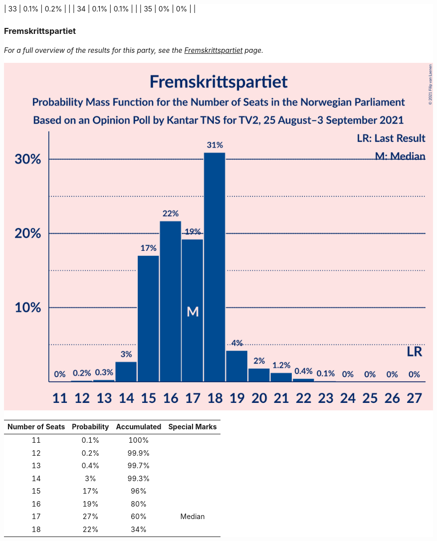 | 33 | 0.1% | 0.2% |  |
| 34 | 0.1% | 0.1% |  |
| 35 | 0% | 0% |  |

### Fremskrittspartiet

*For a full overview of the results for this party, see the [Fremskrittspartiet](party-fremskrittspartiet.html) page.*

![Graph with seats probability mass function not yet produced](2021-09-03-KantarTNS-seats-pmf-fremskrittspartiet.png "Seats Probability Mass Function")

| Number of Seats | Probability | Accumulated | Special Marks |
|:---------------:|:-----------:|:-----------:|:-------------:|
| 11 | 0.1% | 100% |  |
| 12 | 0.2% | 99.9% |  |
| 13 | 0.4% | 99.7% |  |
| 14 | 3% | 99.3% |  |
| 15 | 17% | 96% |  |
| 16 | 19% | 80% |  |
| 17 | 27% | 60% | Median |
| 18 | 22% | 34% |  |